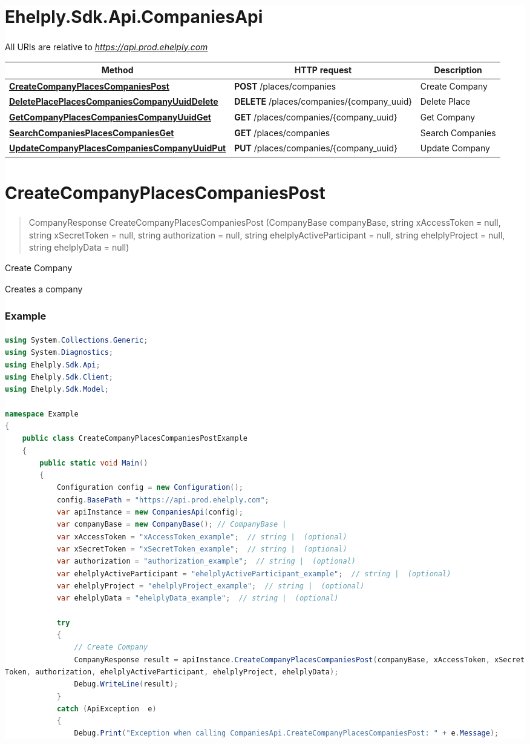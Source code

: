 # Ehelply.Sdk.Api.CompaniesApi

All URIs are relative to *https://api.prod.ehelply.com*

| Method | HTTP request | Description |
|--------|--------------|-------------|
| [**CreateCompanyPlacesCompaniesPost**](CompaniesApi.md#createcompanyplacescompaniespost) | **POST** /places/companies | Create Company |
| [**DeletePlacePlacesCompaniesCompanyUuidDelete**](CompaniesApi.md#deleteplaceplacescompaniescompanyuuiddelete) | **DELETE** /places/companies/{company_uuid} | Delete Place |
| [**GetCompanyPlacesCompaniesCompanyUuidGet**](CompaniesApi.md#getcompanyplacescompaniescompanyuuidget) | **GET** /places/companies/{company_uuid} | Get Company |
| [**SearchCompaniesPlacesCompaniesGet**](CompaniesApi.md#searchcompaniesplacescompaniesget) | **GET** /places/companies | Search Companies |
| [**UpdateCompanyPlacesCompaniesCompanyUuidPut**](CompaniesApi.md#updatecompanyplacescompaniescompanyuuidput) | **PUT** /places/companies/{company_uuid} | Update Company |

<a name="createcompanyplacescompaniespost"></a>
# **CreateCompanyPlacesCompaniesPost**
> CompanyResponse CreateCompanyPlacesCompaniesPost (CompanyBase companyBase, string xAccessToken = null, string xSecretToken = null, string authorization = null, string ehelplyActiveParticipant = null, string ehelplyProject = null, string ehelplyData = null)

Create Company

Creates a company

### Example
```csharp
using System.Collections.Generic;
using System.Diagnostics;
using Ehelply.Sdk.Api;
using Ehelply.Sdk.Client;
using Ehelply.Sdk.Model;

namespace Example
{
    public class CreateCompanyPlacesCompaniesPostExample
    {
        public static void Main()
        {
            Configuration config = new Configuration();
            config.BasePath = "https://api.prod.ehelply.com";
            var apiInstance = new CompaniesApi(config);
            var companyBase = new CompanyBase(); // CompanyBase | 
            var xAccessToken = "xAccessToken_example";  // string |  (optional) 
            var xSecretToken = "xSecretToken_example";  // string |  (optional) 
            var authorization = "authorization_example";  // string |  (optional) 
            var ehelplyActiveParticipant = "ehelplyActiveParticipant_example";  // string |  (optional) 
            var ehelplyProject = "ehelplyProject_example";  // string |  (optional) 
            var ehelplyData = "ehelplyData_example";  // string |  (optional) 

            try
            {
                // Create Company
                CompanyResponse result = apiInstance.CreateCompanyPlacesCompaniesPost(companyBase, xAccessToken, xSecretToken, authorization, ehelplyActiveParticipant, ehelplyProject, ehelplyData);
                Debug.WriteLine(result);
            }
            catch (ApiException  e)
            {
                Debug.Print("Exception when calling CompaniesApi.CreateCompanyPlacesCompaniesPost: " + e.Message);
```